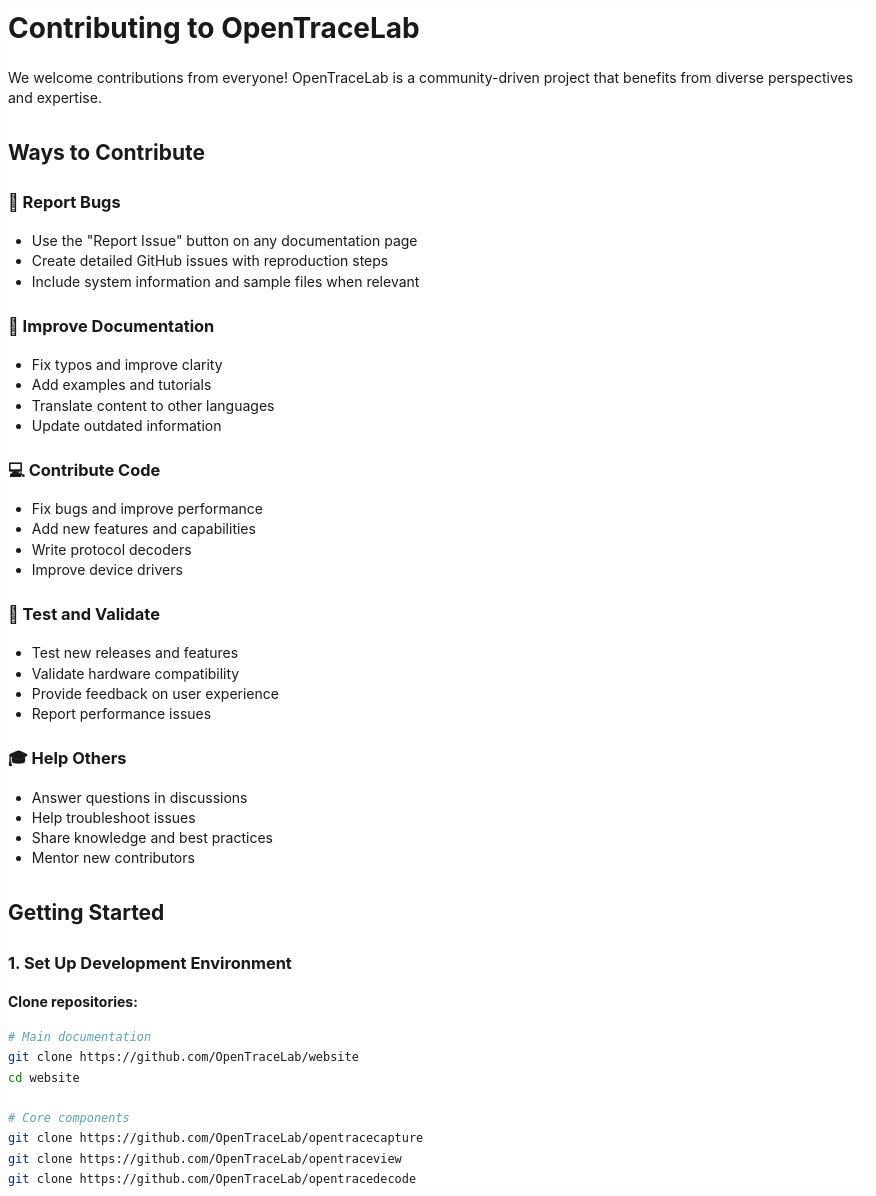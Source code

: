 # Contributing to OpenTraceLab

We welcome contributions from everyone! OpenTraceLab is a community-driven project that benefits from diverse perspectives and expertise.

## Ways to Contribute

### 🐛 Report Bugs
- Use the "Report Issue" button on any documentation page
- Create detailed GitHub issues with reproduction steps
- Include system information and sample files when relevant

### 📝 Improve Documentation
- Fix typos and improve clarity
- Add examples and tutorials
- Translate content to other languages
- Update outdated information

### 💻 Contribute Code
- Fix bugs and improve performance
- Add new features and capabilities
- Write protocol decoders
- Improve device drivers

### 🧪 Test and Validate
- Test new releases and features
- Validate hardware compatibility
- Provide feedback on user experience
- Report performance issues

### 🎓 Help Others
- Answer questions in discussions
- Help troubleshoot issues
- Share knowledge and best practices
- Mentor new contributors

## Getting Started

### 1. Set Up Development Environment

**Clone repositories:**
```bash
# Main documentation
git clone https://github.com/OpenTraceLab/website
cd website

# Core components
git clone https://github.com/OpenTraceLab/opentracecapture
git clone https://github.com/OpenTraceLab/opentraceview  
git clone https://github.com/OpenTraceLab/opentracedecode
```
